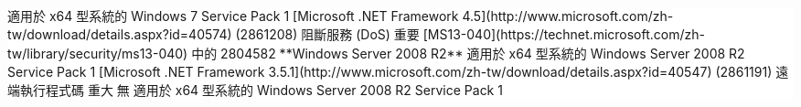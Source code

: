 </td>
</tr>
<tr>
<td style="border:1px solid black;">
適用於 x64 型系統的 Windows 7 Service Pack 1

</td>
<td style="border:1px solid black;">
[Microsoft .NET Framework 4.5](http://www.microsoft.com/zh-tw/download/details.aspx?id=40574)  
(2861208)

</td>
<td style="border:1px solid black;">
阻斷服務 (DoS)

</td>
<td style="border:1px solid black;">
重要

</td>
<td style="border:1px solid black;">
[MS13-040](https://technet.microsoft.com/zh-tw/library/security/ms13-040) 中的 2804582

</td>
</tr>
<tr>
<td style="border:1px solid black;" colspan="5">
**Windows Server 2008 R2**

</td>
</tr>
<tr>
<td style="border:1px solid black;">
適用於 x64 型系統的 Windows Server 2008 R2 Service Pack 1

</td>
<td style="border:1px solid black;">
[Microsoft .NET Framework 3.5.1](http://www.microsoft.com/zh-tw/download/details.aspx?id=40547)  
(2861191)

</td>
<td style="border:1px solid black;">
遠端執行程式碼

</td>
<td style="border:1px solid black;">
重大

</td>
<td style="border:1px solid black;">
無

</td>
</tr>
<tr>
<td style="border:1px solid black;">
適用於 x64 型系統的 Windows Server 2008 R2 Service Pack 1
